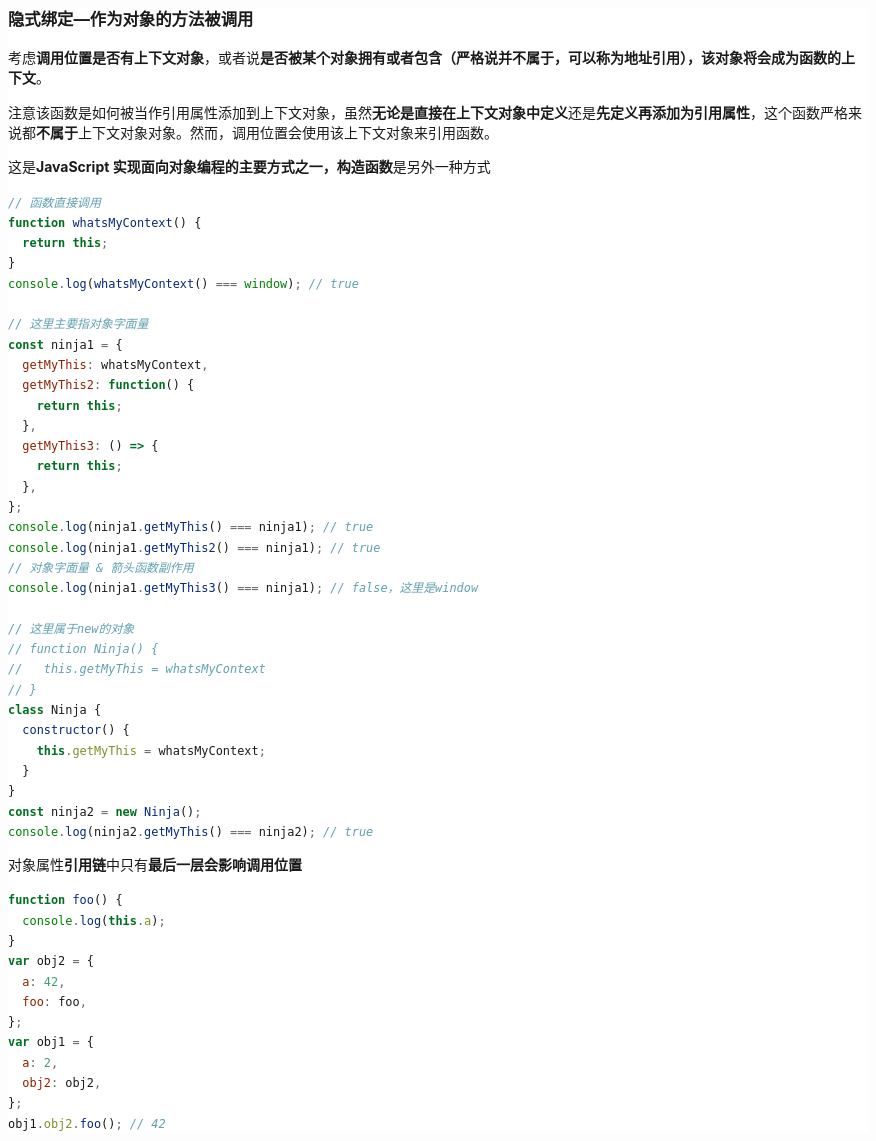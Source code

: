 ### 隐式绑定—作为对象的方法被调用

考虑**调用位置是否有上下文对象**，或者说**是否被某个对象拥有或者包含（严格说并不属于，可以称为地址引用），该对象将会成为函数的上下文**。

注意该函数是如何被当作引用属性添加到上下文对象，虽然**无论是直接在上下文对象中定义**还是**先定义再添加为引用属性**，这个函数严格来说都**不属于**上下文对象对象。然而，调用位置会使用该上下文对象来引用函数。

这是**JavaScript 实现面向对象编程的主要方式之一，构造函数**是另外一种方式

```js
// 函数直接调用
function whatsMyContext() {
  return this;
}
console.log(whatsMyContext() === window); // true

// 这里主要指对象字面量
const ninja1 = {
  getMyThis: whatsMyContext,
  getMyThis2: function() {
    return this;
  },
  getMyThis3: () => {
    return this;
  },
};
console.log(ninja1.getMyThis() === ninja1); // true
console.log(ninja1.getMyThis2() === ninja1); // true
// 对象字面量 & 箭头函数副作用
console.log(ninja1.getMyThis3() === ninja1); // false，这里是window

// 这里属于new的对象
// function Ninja() {
//   this.getMyThis = whatsMyContext
// }
class Ninja {
  constructor() {
    this.getMyThis = whatsMyContext;
  }
}
const ninja2 = new Ninja();
console.log(ninja2.getMyThis() === ninja2); // true
```

对象属性**引用链**中只有**最后一层会影响调用位置**

```js
function foo() {
  console.log(this.a);
}
var obj2 = {
  a: 42,
  foo: foo,
};
var obj1 = {
  a: 2,
  obj2: obj2,
};
obj1.obj2.foo(); // 42
```

